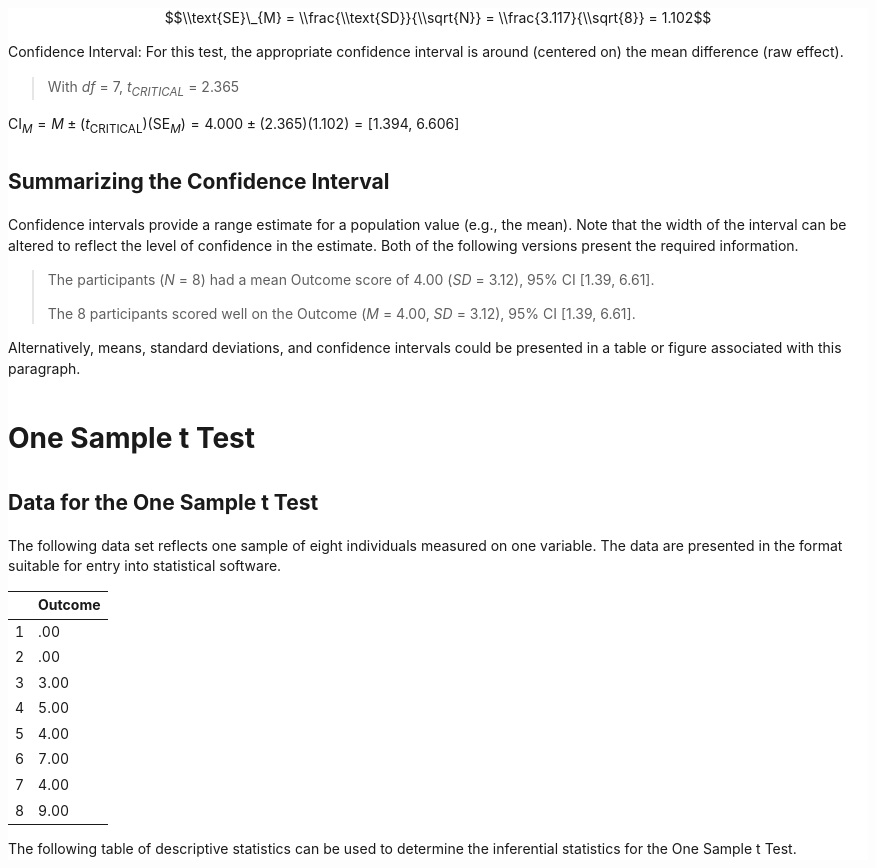 $$\\text{SE}\_{M} = \\frac{\\text{SD}}{\\sqrt{N}} = \\frac{3.117}{\\sqrt{8}} = 1.102$$

Confidence Interval: For this test, the appropriate confidence interval
is around (centered on) the mean difference (raw effect).

> With *df* = 7, *t<sub>CRITICAL</sub>* = 2.365

CI<sub>*M*</sub> = *M* ± (*t*<sub>CRITICAL</sub>)(SE<sub>*M*</sub>) = 4.000 ± (2.365)(1.102) = \[1.394, 6.606\]

Summarizing the Confidence Interval
-----------------------------------

Confidence intervals provide a range estimate for a population value
(e.g., the mean). Note that the width of the interval can be altered to
reflect the level of confidence in the estimate. Both of the following
versions present the required information.

> The participants (*N* = 8) had a mean Outcome score of 4.00 (*SD* =
> 3.12), 95% CI \[1.39, 6.61\].
>
> The 8 participants scored well on the Outcome (*M* = 4.00, *SD* =
> 3.12), 95% CI \[1.39, 6.61\].

Alternatively, means, standard deviations, and confidence intervals
could be presented in a table or figure associated with this paragraph.

One Sample t Test
=================

Data for the One Sample t Test
------------------------------

The following data set reflects one sample of eight individuals measured
on one variable. The data are presented in the format suitable for entry
into statistical software.

|     | Outcome |
|-----|---------|
| 1   | .00     |
| 2   | .00     |
| 3   | 3.00    |
| 4   | 5.00    |
| 5   | 4.00    |
| 6   | 7.00    |
| 7   | 4.00    |
| 8   | 9.00    |

The following table of descriptive statistics can be used to determine
the inferential statistics for the One Sample t Test.

